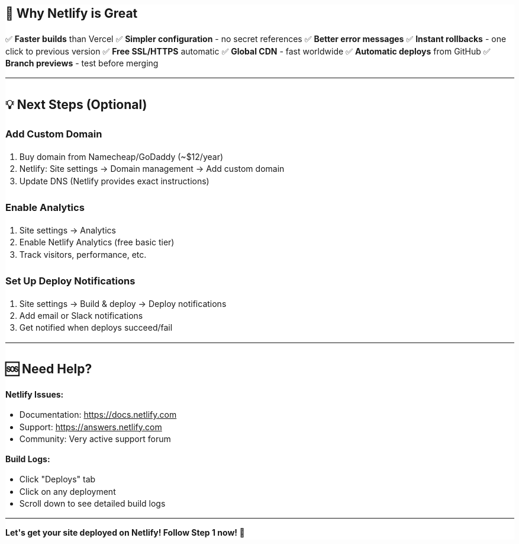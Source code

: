 ## 🎊 Why Netlify is Great

✅ **Faster builds** than Vercel
✅ **Simpler configuration** - no secret references
✅ **Better error messages**
✅ **Instant rollbacks** - one click to previous version
✅ **Free SSL/HTTPS** automatic
✅ **Global CDN** - fast worldwide
✅ **Automatic deploys** from GitHub
✅ **Branch previews** - test before merging

---

## 💡 Next Steps (Optional)

### Add Custom Domain
1. Buy domain from Namecheap/GoDaddy (~$12/year)
2. Netlify: Site settings → Domain management → Add custom domain
3. Update DNS (Netlify provides exact instructions)

### Enable Analytics
1. Site settings → Analytics
2. Enable Netlify Analytics (free basic tier)
3. Track visitors, performance, etc.

### Set Up Deploy Notifications
1. Site settings → Build & deploy → Deploy notifications
2. Add email or Slack notifications
3. Get notified when deploys succeed/fail

---

## 🆘 Need Help?

**Netlify Issues:**
- Documentation: https://docs.netlify.com
- Support: https://answers.netlify.com
- Community: Very active support forum

**Build Logs:**
- Click "Deploys" tab
- Click on any deployment
- Scroll down to see detailed build logs

---

**Let's get your site deployed on Netlify! Follow Step 1 now! 🚀**
